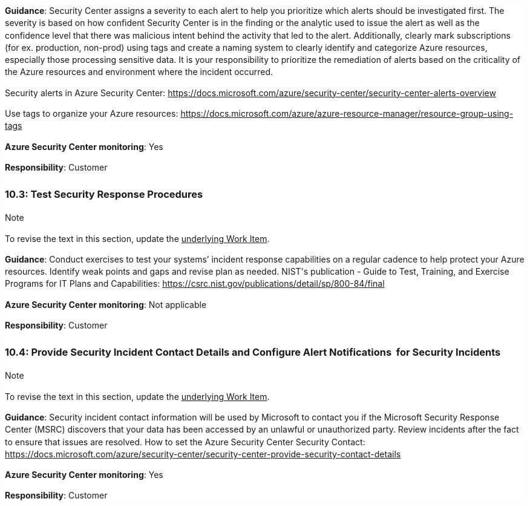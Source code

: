 **Guidance**: 
Security Center assigns a severity to each alert to help you prioritize which alerts should be investigated first. The severity is based on how confident Security Center is in the finding or the analytic used to issue the alert as well as the confidence level that there was malicious intent behind the activity that led to the alert. 
Additionally, clearly mark subscriptions (for ex. production, non-prod) using tags and create a naming system to clearly identify and categorize Azure resources, especially those processing sensitive data.  It is your responsibility to prioritize the remediation of alerts based on the criticality of the Azure resources and environment where the incident occurred.

Security alerts in Azure Security Center: https://docs.microsoft.com/azure/security-center/security-center-alerts-overview

Use tags to organize your Azure resources: https://docs.microsoft.com/azure/azure-resource-manager/resource-group-using-tags


**Azure Security Center monitoring**: Yes

**Responsibility**: Customer

### 10.3: Test Security Response Procedures

>[!NOTE]
> To revise the text in this section, update the [underlying Work Item](https://dev.azure.com/AzureSecurityControlsBenchmark/AzureSecurityControlsBenchmarkContent/_queries/edit/2171).

**Guidance**: 
Conduct exercises to test your systems’ incident response capabilities on a regular cadence to help protect your Azure resources. Identify weak points and gaps and revise plan as needed.
NIST's publication - Guide to Test, Training, and Exercise Programs for IT Plans and Capabilities: https://csrc.nist.gov/publications/detail/sp/800-84/final



**Azure Security Center monitoring**: Not applicable

**Responsibility**: Customer

### 10.4: Provide Security Incident Contact Details and Configure Alert Notifications &nbsp;for Security Incidents

>[!NOTE]
> To revise the text in this section, update the [underlying Work Item](https://dev.azure.com/AzureSecurityControlsBenchmark/AzureSecurityControlsBenchmarkContent/_queries/edit/2172).

**Guidance**: 
Security incident contact information will be used by Microsoft to contact you if the Microsoft Security Response Center (MSRC) discovers that your data has been accessed by an unlawful or unauthorized party. Review incidents after the fact to ensure that issues are resolved.
How to set the Azure Security Center Security Contact: https://docs.microsoft.com/azure/security-center/security-center-provide-security-contact-details



**Azure Security Center monitoring**: Yes

**Responsibility**: Customer
